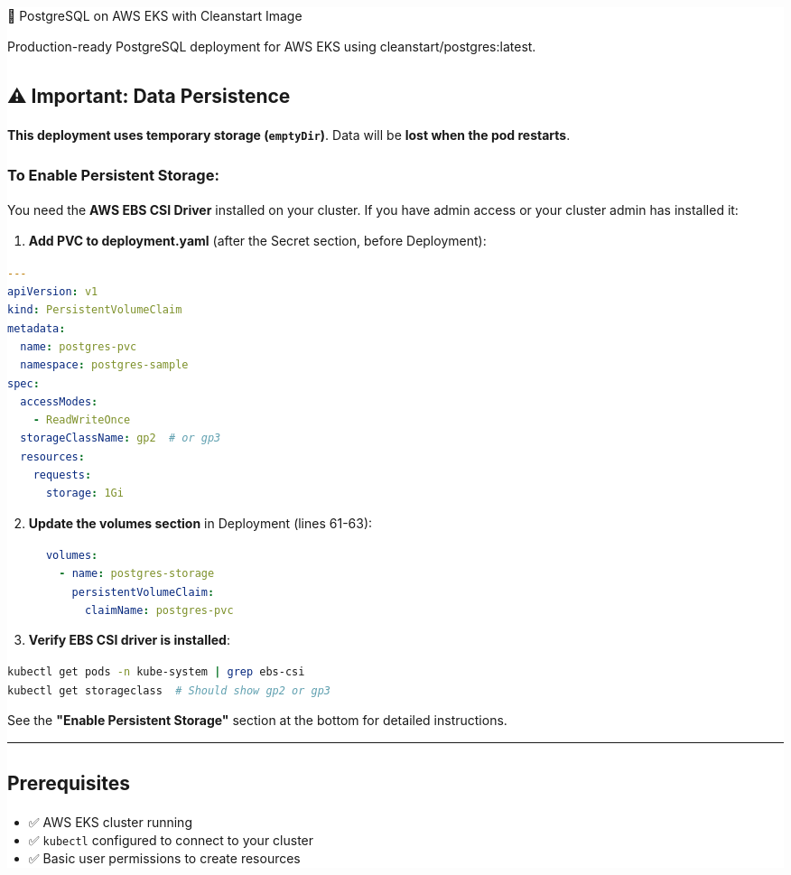 🚀 PostgreSQL on AWS EKS with Cleanstart Image

Production-ready PostgreSQL deployment for AWS EKS using cleanstart/postgres:latest.

## ⚠️ Important: Data Persistence

**This deployment uses temporary storage (`emptyDir`)**. Data will be **lost when the pod restarts**.

### To Enable Persistent Storage:

You need the **AWS EBS CSI Driver** installed on your cluster. If you have admin access or your cluster admin has installed it:

1. **Add PVC to deployment.yaml** (after the Secret section, before Deployment):

```yaml
---
apiVersion: v1
kind: PersistentVolumeClaim
metadata:
  name: postgres-pvc
  namespace: postgres-sample
spec:
  accessModes:
    - ReadWriteOnce
  storageClassName: gp2  # or gp3
  resources:
    requests:
      storage: 1Gi
```

2. **Update the volumes section** in Deployment (lines 61-63):

```yaml
      volumes:
        - name: postgres-storage
          persistentVolumeClaim:
            claimName: postgres-pvc
```

3. **Verify EBS CSI driver is installed**:
```bash
kubectl get pods -n kube-system | grep ebs-csi
kubectl get storageclass  # Should show gp2 or gp3
```

See the **"Enable Persistent Storage"** section at the bottom for detailed instructions.

---

## Prerequisites

- ✅ AWS EKS cluster running
- ✅ `kubectl` configured to connect to your cluster
- ✅ Basic user permissions to create resources
